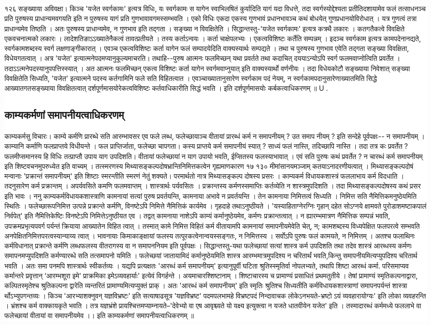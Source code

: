 १२६ सङ्ख्याया अविवक्षा। किञ्च 'यजेत स्वर्गकामः' इत्यत्र विधिः, यः स्वर्गकामः स यागेन स्वाभिलषितं कुर्यादिति यागं यदा विधत्ते, तदा स्वर्गस्योद्देश्यता प्रतीतिदशायामेव फलं तत्साधनञ्च प्रति पुरुषस्य प्राधान्यमवगयति इति न पुरुषस्य यागं प्रति गुणभावावगमस्सम्भवति । एको विधिः एकदा एकस्य गुणभावं प्रधानभावञ्च कथं बोधयेत् गुणप्रधानयोविरोधात् । यत्र गुणत्वं तत्रा प्राधान्यमेव तिष्ठति । अतः पुरुषस्य प्राधान्यमेव, न गुणभाव इति तद्गता । सङ्ख्या न विवक्षितेति । 
सिद्धान्तस्तु-'यजेत स्वर्गकामः' इत्यत्र कत्रथै लकारः । कतगतैकत्वे विवक्षिते एकवचनात्मको लकारः । लादेशतिङाऽऽख्यातेनैकत्वं तावत्प्रतीयते । तस्य कर्ताऽन्वयः । कर्ता चाक्षेपलभ्यः । एकत्वविशिष्टः कर्तेति सम्पन्नम् । इदञ्च स्वर्गकाम इत्यत्र कामपदेनानद्यते, स्वर्गकामशब्दस्य स्वर्ग लक्षणाङ्गीकारात् । एवञ्च एकत्वविशिष्टः कर्ता यागेन फलं सम्पादयेदिति वाक्यस्यार्थः सम्पद्यते । तथा च पुरुषस्य गुणभाव एवेति तद्गता सङ्ख्या विवक्षिता, विधेयगतत्वात् । अत्र 'यजेत' इत्यात्मनेपदमप्यानुकूल्यमाचरति। तथाहि--पुरुष आत्मनः फलमिच्छन् यथा प्रवर्तते तथा कदाचित् दययाऽन्योऽपि स्वर्ग फलमवाप्नोत्विति प्रवर्तेत । तदाऽऽत्मनेपदस्यानुपपत्तिस्स्यात् । अत आत्मनः फलमिच्छन् एकत्व विशिष्टः कर्ता यागेन स्वर्गमवाप्नुयात् इति वाक्यस्यार्थो वर्णनीयः । तदा विधेयकोटौ सङ्ख्याया निवेशात् सङ्ख्या विवक्षितेति सिध्यति, 'यजेत' इत्यात्मने पदस्य कर्तगामिनि फले सति विहितत्वात । एवञ्चाख्यातानुसारेण स्वर्गकाम पदं नेयम्, न स्वर्गकामपदानुसारेणाख्यातमिति सिद्धे आख्यातगतसङ्ख्याया विवक्षितत्वात् दर्शपूर्णमासयोरेकत्वविशिष्टः कर्तवाधिकारीति सिद्धं भवति । 
इति दर्शपूर्णमासयोः कर्बकत्वाधिकरणम् ॥ 
U 
. 
## काम्यकर्मणां समापनीयत्वाधिकरणम् 
काम्यकर्मसु विचारः। काम्ये कर्मणि प्रारब्धे सति आरम्भावसर एव फले लब्ध, फलेच्छायाञ्च वीतायां प्रारब्धं कर्म न समापनीयम् ? उत समाप नीयम् ? इति सन्देहे पूर्वपक्षः-- 
न समापनीयम् । काम्यानि कर्माणि फलप्राप्तये विधीयन्ते । फल प्राप्तिर्जाता, फलेच्छा चापगता। कस्य प्राप्तये कर्म समापनीयं स्यात् ? साध्यं फलं नास्ति, तदिच्छापि नास्ति । तदा तत्र कः प्रवर्तेत ? फलमीप्समानस्य हि विधिः तत्प्राप्तौ उपाय याग उपदिशति। वीतायां फलेच्छायां न याग उपायो भवति, ईप्सितस्य फलस्याभावात् । एवं सति पुरुषः कथं प्रवर्तेत ? न चारब्धं कर्म समापनीयम् इति शिष्टवचनमुपरुध्येत इति वाच्यम् । तत्स्मरणस्य मिथ्यासङ्कल्पदोषभ्रान्तिनिमित्तकत्वेन गृह्यमाणकारण 
१७ 
१३० 
मीमांसानयमञ्जाम् कतयाऽनादरणीयत्वात् । मिथ्यासङ्कल्पदोषं मन्वानाः 'प्रक्रान्तं समापनीयम्' इति शिष्टाः स्मरन्तीति स्मरणं नेतुं शक्यते। परमार्थतो नात्र मिथ्यासङ्कल्प दोषस्य प्रसरः । काम्यकर्म विधायकशास्त्रं फललाभाय कर्म विदधाति । तदनुसारेण कर्म प्रक्रान्तम् । अपर्यवसिते कमणि फलमवाप्तम् । शास्त्रार्थः पर्यवसितः । प्रक्रान्तस्य कर्मणस्समाप्तिः कर्तव्येति न शास्त्रमुपदिशति । तदा मिथ्यासङ्कल्पदोषस्य कथं प्रसर इति भावः । ननु काम्यकर्मविधायकशास्त्राणि कामनायां सत्यां पुरुष प्रवर्तयन्ति, कामनाया अभावे न प्रवर्तयन्ति । तेन कामनाया निमित्तत्वं सिध्यति । निमित्त सति नैमित्तिकमनुष्ठेयमिति स्थितिः । फलेच्छारूपनिमित्त उत्पन्ने प्रक्रान्ते कर्मणि, विनष्टेऽपि निमित्ते नैमित्तिकं कार्यमेव । गृहदाहे तथाऽनुष्ठीयते । 'यस्याहिताग्नेरग्निः गृहान् दहेत सोऽग्नये क्षामवते पुरोडाशमष्टाकपालं निर्वपेत्' इति नैमित्तिकेष्टिः विनष्टेऽपि निमित्तेऽनुष्ठीयत एव । तद्वत् कामनाया नाशेऽपि काम्यं कर्मानुष्ठेयमेव, कर्मणः प्रक्रान्तत्वात् । न ह्यारम्भमात्रण नैमित्तिक सम्पन्नं भवति, उपक्रमप्रभृत्यपवर्ग पर्यन्तं क्रियाया आख्यातेन विहित त्वात् । तस्मात् कामे निमित्त विहितं कर्म वीतायामपि कामनायां समापनीयमेवेति चेत्, न; कामशब्दस्य विध्यपेक्षित फलपरत्वे सम्भवति अनपेक्षितनिमित्तपरत्वस्यान्याय्य त्वात् । भावनायाः किमाकाङ्क्षायां फलस्य तत्पूरकत्वेनान्वयस्सङ्गतः, न निमित्तस्य । सर्वोऽपि पुरुषः फलं कामयते, न निमित्तम् । अतश्च फलाथिनः कर्मविधानात् प्रक्रान्ते कर्मणि लब्धफलस्य वीतरागस्य वा न समापननियम इति पूर्वपक्षः । 
सिद्धान्तस्तु-यथा फलेच्छायां सत्यां शास्त्र कर्म उपदिशति तथा तदेव शास्त्रं आरब्धस्य कर्मणः समापनमप्युपदिशति कर्मण्यारब्धे सति तत्समापनो यमिति । फलेच्छयां जातायामिदं कर्मानुष्ठेयमिति शास्त्र आरम्भमात्रमुपदिश्य न चरितार्थं भवति,किन्तु समापनीयमित्यप्युपदिश्य चरितार्थ भवति । अतः समा पनमपि शास्त्रार्थः स्वीकर्तव्यः । यद्यपि प्रत्यक्षतः 'आरब्धं कर्म समापनीयम्' इत्यानुपूर्वी घटिता श्रुतिस्स्मृतिर्वा नोपलभ्यते, तथापि शिष्टा आरब्धं कर्मा. परिसमाप्यव कर्मान्तरे प्रवृत्तान् ‘आरम्भशूरा इमे' प्राक्रमिका इमेऽव्यवहार्याः' इत्येवं विगर्हन्ते । अयमाचारश्शिष्टानाम् । शिष्टाचारस्य च प्रामाण्यं प्रसाधितं प्रथमतुतीये । तेषां प्रामाण्यं स्मृतिकल्पनाद्वारा, कल्पितस्मृतेश्च श्रुतिकल्पना द्वारेति व्यन्तरितं प्रामाण्यमित्यप्युक्तं प्राक् । अतः 'आरब्धं कर्म समापनीयम्' इति स्मृतिः श्रुतिश्च सिध्यतीति कर्मविधायकशास्त्राणां समापनपर्यन्तं शास्त्रा र्थोऽभ्युपगन्तव्यः । किञ्च 'आरभ्याशक्नुवन् यज्ञविभ्रष्टः' इति सत्याषाढसूत्र 'यज्ञविभ्रष्ट' पदमपलभामहे विभ्रष्टपदं निन्दावाचक लोकेऽनभयते-भ्रष्टो ऽयं व्यवहारायोग्यः' इति लोका व्यवहरन्ति । भ्रंशश्च कर्म वाक्कायकृते भवति । तत्र यज्ञभ्रंशे प्रायश्चित्तमप्याम्नायते–'देवेभ्यो वा एष आवृश्च्यते यो यक्ष्य इत्युक्त्वा न यजते धातवीयेन यजेत' इति । तस्मादारब्धं कर्ममध्ये फललाभे वा फलेच्छायां वीतायां वा समापनीयमेव ।। 
इति काम्यकर्मणां समापनीयत्वाधिकरणम् ॥ 
